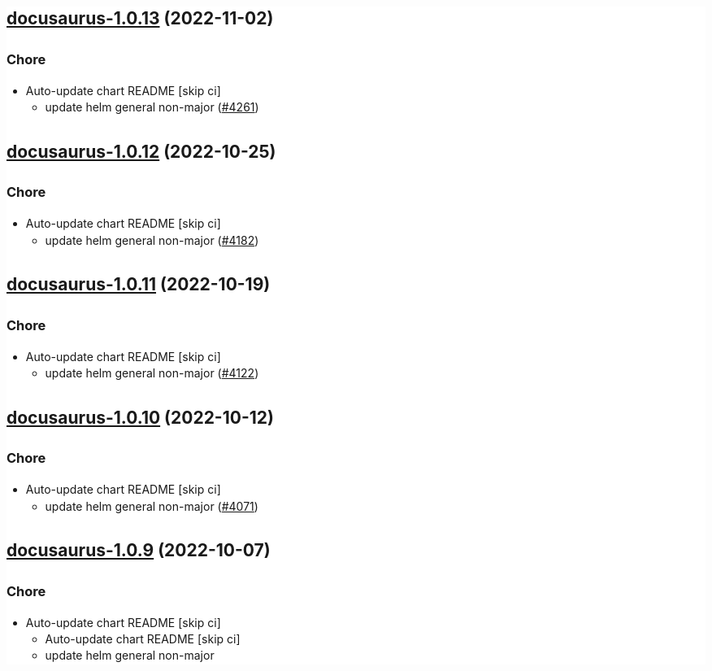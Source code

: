 ## [docusaurus-1.0.13](https://github.com/truecharts/charts/compare/docusaurus-1.0.12...docusaurus-1.0.13) (2022-11-02)

### Chore

- Auto-update chart README [skip ci]
  - update helm general non-major ([#4261](https://github.com/truecharts/charts/issues/4261))




## [docusaurus-1.0.12](https://github.com/truecharts/charts/compare/docusaurus-1.0.11...docusaurus-1.0.12) (2022-10-25)

### Chore

- Auto-update chart README [skip ci]
  - update helm general non-major ([#4182](https://github.com/truecharts/charts/issues/4182))




## [docusaurus-1.0.11](https://github.com/truecharts/charts/compare/docusaurus-1.0.10...docusaurus-1.0.11) (2022-10-19)

### Chore

- Auto-update chart README [skip ci]
  - update helm general non-major ([#4122](https://github.com/truecharts/charts/issues/4122))




## [docusaurus-1.0.10](https://github.com/truecharts/charts/compare/docusaurus-1.0.9...docusaurus-1.0.10) (2022-10-12)

### Chore

- Auto-update chart README [skip ci]
  - update helm general non-major ([#4071](https://github.com/truecharts/charts/issues/4071))




## [docusaurus-1.0.9](https://github.com/truecharts/charts/compare/docusaurus-1.0.8...docusaurus-1.0.9) (2022-10-07)

### Chore

- Auto-update chart README [skip ci]
  - Auto-update chart README [skip ci]
  - update helm general non-major


